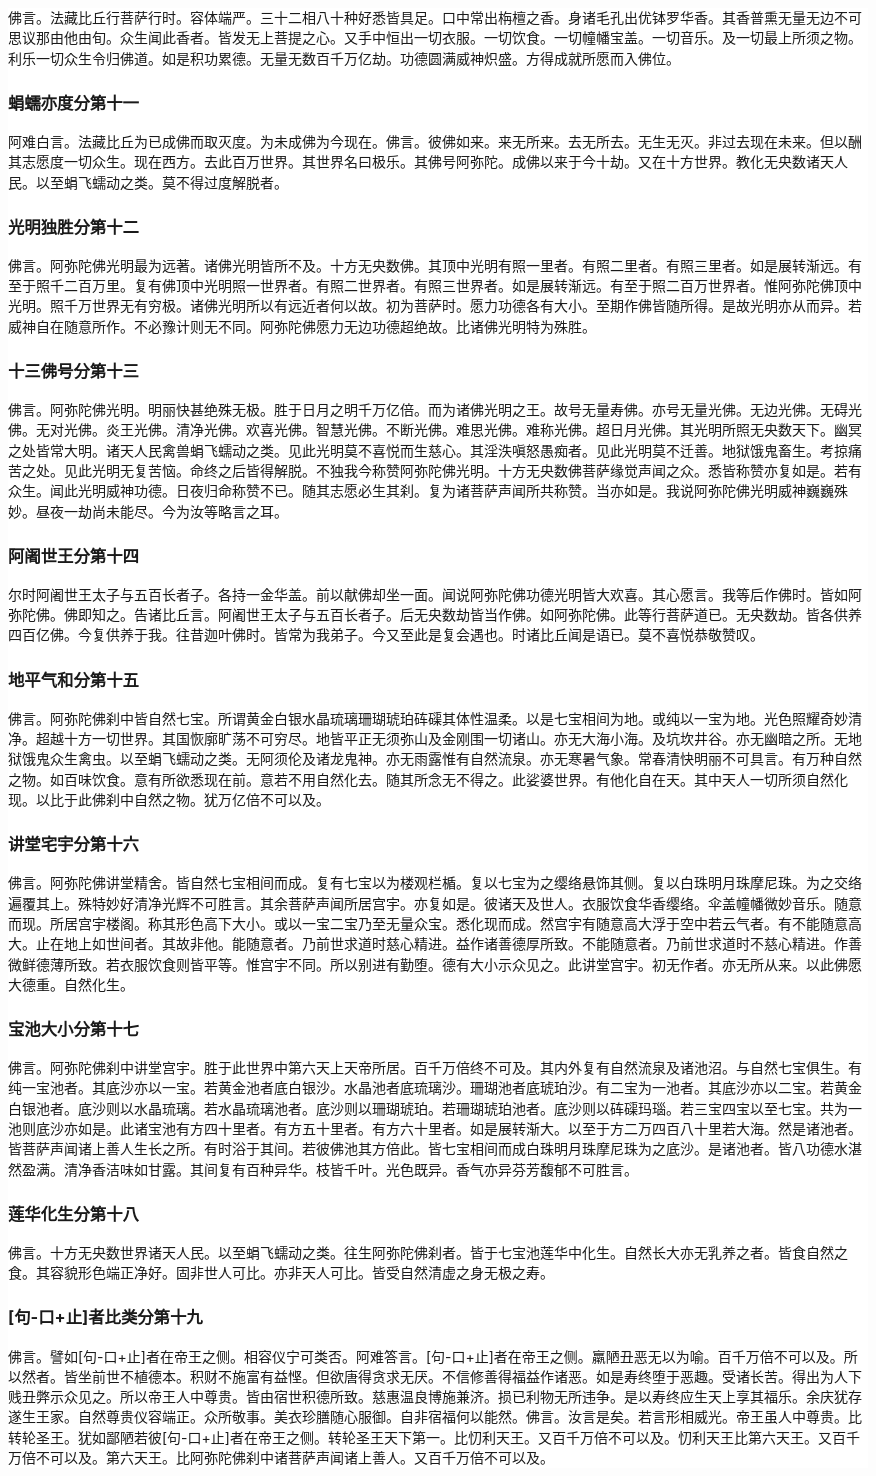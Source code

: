 佛言。法藏比丘行菩萨行时。容体端严。三十二相八十种好悉皆具足。口中常出栴檀之香。身诸毛孔出优钵罗华香。其香普熏无量无边不可思议那由他由旬。众生闻此香者。皆发无上菩提之心。又手中恒出一切衣服。一切饮食。一切幢幡宝盖。一切音乐。及一切最上所须之物。利乐一切众生令归佛道。如是积功累德。无量无数百千万亿劫。功德圆满威神炽盛。方得成就所愿而入佛位。  

### 蜎蠕亦度分第十一

阿难白言。法藏比丘为已成佛而取灭度。为未成佛为今现在。佛言。彼佛如来。来无所来。去无所去。无生无灭。非过去现在未来。但以酬其志愿度一切众生。现在西方。去此百万世界。其世界名曰极乐。其佛号阿弥陀。成佛以来于今十劫。又在十方世界。教化无央数诸天人民。以至蜎飞蠕动之类。莫不得过度解脱者。  

### 光明独胜分第十二

佛言。阿弥陀佛光明最为远著。诸佛光明皆所不及。十方无央数佛。其顶中光明有照一里者。有照二里者。有照三里者。如是展转渐远。有至于照千二百万里。复有佛顶中光明照一世界者。有照二世界者。有照三世界者。如是展转渐远。有至于照二百万世界者。惟阿弥陀佛顶中光明。照千万世界无有穷极。诸佛光明所以有远近者何以故。初为菩萨时。愿力功德各有大小。至期作佛皆随所得。是故光明亦从而异。若威神自在随意所作。不必豫计则无不同。阿弥陀佛愿力无边功德超绝故。比诸佛光明特为殊胜。  

### 十三佛号分第十三

佛言。阿弥陀佛光明。明丽快甚绝殊无极。胜于日月之明千万亿倍。而为诸佛光明之王。故号无量寿佛。亦号无量光佛。无边光佛。无碍光佛。无对光佛。炎王光佛。清净光佛。欢喜光佛。智慧光佛。不断光佛。难思光佛。难称光佛。超日月光佛。其光明所照无央数天下。幽冥之处皆常大明。诸天人民禽兽蜎飞蠕动之类。见此光明莫不喜悦而生慈心。其淫泆嗔怒愚痴者。见此光明莫不迁善。地狱饿鬼畜生。考掠痛苦之处。见此光明无复苦恼。命终之后皆得解脱。不独我今称赞阿弥陀佛光明。十方无央数佛菩萨缘觉声闻之众。悉皆称赞亦复如是。若有众生。闻此光明威神功德。日夜归命称赞不已。随其志愿必生其刹。复为诸菩萨声闻所共称赞。当亦如是。我说阿弥陀佛光明威神巍巍殊妙。昼夜一劫尚未能尽。今为汝等略言之耳。  

### 阿阇世王分第十四

尔时阿阇世王太子与五百长者子。各持一金华盖。前以献佛却坐一面。闻说阿弥陀佛功德光明皆大欢喜。其心愿言。我等后作佛时。皆如阿弥陀佛。佛即知之。告诸比丘言。阿阇世王太子与五百长者子。后无央数劫皆当作佛。如阿弥陀佛。此等行菩萨道已。无央数劫。皆各供养四百亿佛。今复供养于我。往昔迦叶佛时。皆常为我弟子。今又至此是复会遇也。时诸比丘闻是语已。莫不喜悦恭敬赞叹。  

### 地平气和分第十五

佛言。阿弥陀佛刹中皆自然七宝。所谓黄金白银水晶琉璃珊瑚琥珀砗磲其体性温柔。以是七宝相间为地。或纯以一宝为地。光色照耀奇妙清净。超越十方一切世界。其国恢廓旷荡不可穷尽。地皆平正无须弥山及金刚围一切诸山。亦无大海小海。及坑坎井谷。亦无幽暗之所。无地狱饿鬼众生禽虫。以至蜎飞蠕动之类。无阿须伦及诸龙鬼神。亦无雨露惟有自然流泉。亦无寒暑气象。常春清快明丽不可具言。有万种自然之物。如百味饮食。意有所欲悉现在前。意若不用自然化去。随其所念无不得之。此娑婆世界。有他化自在天。其中天人一切所须自然化现。以比于此佛刹中自然之物。犹万亿倍不可以及。  

### 讲堂宅宇分第十六

佛言。阿弥陀佛讲堂精舍。皆自然七宝相间而成。复有七宝以为楼观栏楯。复以七宝为之缨络悬饰其侧。复以白珠明月珠摩尼珠。为之交络遍覆其上。殊特妙好清净光辉不可胜言。其余菩萨声闻所居宫宇。亦复如是。彼诸天及世人。衣服饮食华香缨络。伞盖幢幡微妙音乐。随意而现。所居宫宇楼阁。称其形色高下大小。或以一宝二宝乃至无量众宝。悉化现而成。然宫宇有随意高大浮于空中若云气者。有不能随意高大。止在地上如世间者。其故非他。能随意者。乃前世求道时慈心精进。益作诸善德厚所致。不能随意者。乃前世求道时不慈心精进。作善微鲜德薄所致。若衣服饮食则皆平等。惟宫宇不同。所以别进有勤堕。德有大小示众见之。此讲堂宫宇。初无作者。亦无所从来。以此佛愿大德重。自然化生。  

### 宝池大小分第十七

佛言。阿弥陀佛刹中讲堂宫宇。胜于此世界中第六天上天帝所居。百千万倍终不可及。其内外复有自然流泉及诸池沼。与自然七宝俱生。有纯一宝池者。其底沙亦以一宝。若黄金池者底白银沙。水晶池者底琉璃沙。珊瑚池者底琥珀沙。有二宝为一池者。其底沙亦以二宝。若黄金白银池者。底沙则以水晶琉璃。若水晶琉璃池者。底沙则以珊瑚琥珀。若珊瑚琥珀池者。底沙则以砗磲玛瑙。若三宝四宝以至七宝。共为一池则底沙亦如是。此诸宝池有方四十里者。有方五十里者。有方六十里者。如是展转渐大。以至于方二万四百八十里若大海。然是诸池者。皆菩萨声闻诸上善人生长之所。有时浴于其间。若彼佛池其方倍此。皆七宝相间而成白珠明月珠摩尼珠为之底沙。是诸池者。皆八功德水湛然盈满。清净香洁味如甘露。其间复有百种异华。枝皆千叶。光色既异。香气亦异芬芳馥郁不可胜言。  

### 莲华化生分第十八

佛言。十方无央数世界诸天人民。以至蜎飞蠕动之类。往生阿弥陀佛刹者。皆于七宝池莲华中化生。自然长大亦无乳养之者。皆食自然之食。其容貌形色端正净好。固非世人可比。亦非天人可比。皆受自然清虚之身无极之寿。  

### [句-口+止]者比类分第十九

佛言。譬如[句-口+止]者在帝王之侧。相容仪宁可类否。阿难答言。[句-口+止]者在帝王之侧。羸陋丑恶无以为喻。百千万倍不可以及。所以然者。皆坐前世不植德本。积财不施富有益悭。但欲唐得贪求无厌。不信修善得福益作诸恶。如是寿终堕于恶趣。受诸长苦。得出为人下贱丑弊示众见之。所以帝王人中尊贵。皆由宿世积德所致。慈惠温良博施兼济。损已利物无所违争。是以寿终应生天上享其福乐。余庆犹存遂生王家。自然尊贵仪容端正。众所敬事。美衣珍膳随心服御。自非宿福何以能然。佛言。汝言是矣。若言形相威光。帝王虽人中尊贵。比转轮圣王。犹如鄙陋若彼[句-口+止]者在帝王之侧。转轮圣王天下第一。比忉利天王。又百千万倍不可以及。忉利天王比第六天王。又百千万倍不可以及。第六天王。比阿弥陀佛刹中诸菩萨声闻诸上善人。又百千万倍不可以及。  
